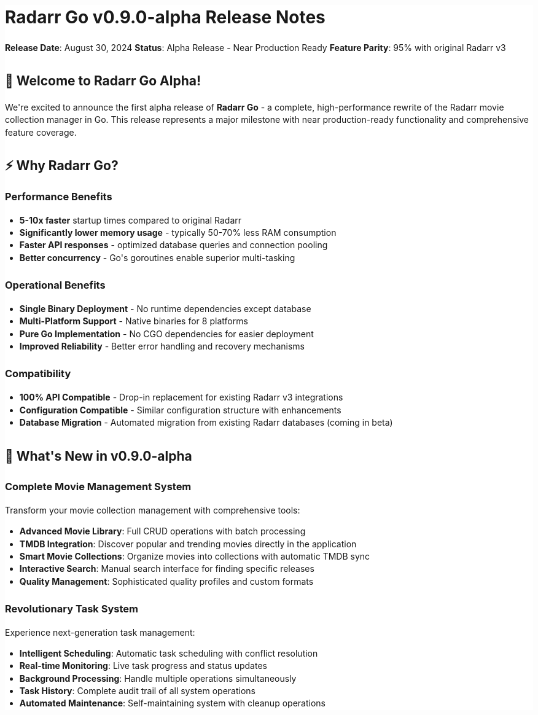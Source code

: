 # Radarr Go v0.9.0-alpha Release Notes

**Release Date**: August 30, 2024
**Status**: Alpha Release - Near Production Ready
**Feature Parity**: 95% with original Radarr v3

## 🎉 Welcome to Radarr Go Alpha!

We're excited to announce the first alpha release of **Radarr Go** - a complete, high-performance rewrite of the Radarr movie collection manager in Go. This release represents a major milestone with near production-ready functionality and comprehensive feature coverage.

## ⚡ Why Radarr Go?

### Performance Benefits
- **5-10x faster** startup times compared to original Radarr
- **Significantly lower memory usage** - typically 50-70% less RAM consumption
- **Faster API responses** - optimized database queries and connection pooling
- **Better concurrency** - Go's goroutines enable superior multi-tasking

### Operational Benefits
- **Single Binary Deployment** - No runtime dependencies except database
- **Multi-Platform Support** - Native binaries for 8 platforms
- **Pure Go Implementation** - No CGO dependencies for easier deployment
- **Improved Reliability** - Better error handling and recovery mechanisms

### Compatibility
- **100% API Compatible** - Drop-in replacement for existing Radarr v3 integrations
- **Configuration Compatible** - Similar configuration structure with enhancements
- **Database Migration** - Automated migration from existing Radarr databases (coming in beta)

## 🚀 What's New in v0.9.0-alpha

### Complete Movie Management System
Transform your movie collection management with comprehensive tools:

- **Advanced Movie Library**: Full CRUD operations with batch processing
- **TMDB Integration**: Discover popular and trending movies directly in the application
- **Smart Movie Collections**: Organize movies into collections with automatic TMDB sync
- **Interactive Search**: Manual search interface for finding specific releases
- **Quality Management**: Sophisticated quality profiles and custom formats

### Revolutionary Task System
Experience next-generation task management:

- **Intelligent Scheduling**: Automatic task scheduling with conflict resolution
- **Real-time Monitoring**: Live task progress and status updates
- **Background Processing**: Handle multiple operations simultaneously
- **Task History**: Complete audit trail of all system operations
- **Automated Maintenance**: Self-maintaining system with cleanup operations
